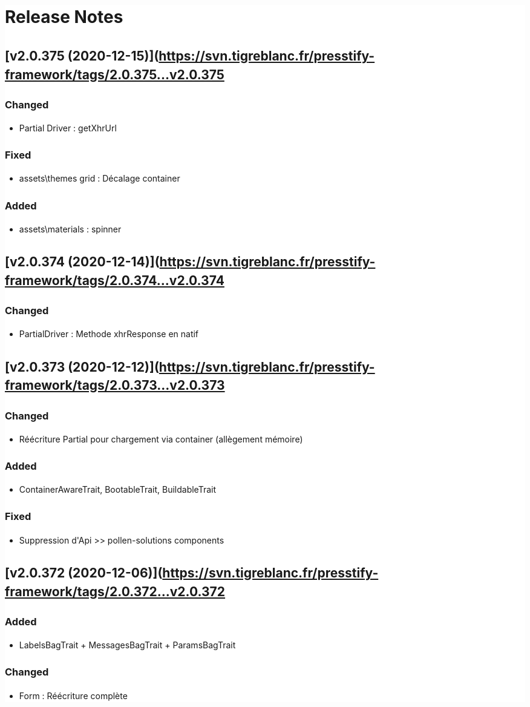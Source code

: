 # Release Notes

## [v2.0.375 (2020-12-15)](https://svn.tigreblanc.fr/presstify-framework/tags/2.0.375...v2.0.375

### Changed

- Partial Driver : getXhrUrl

### Fixed

- assets\themes grid : Décalage container

### Added

- assets\materials : spinner 

## [v2.0.374 (2020-12-14)](https://svn.tigreblanc.fr/presstify-framework/tags/2.0.374...v2.0.374

### Changed

- PartialDriver : Methode xhrResponse en natif 

## [v2.0.373 (2020-12-12)](https://svn.tigreblanc.fr/presstify-framework/tags/2.0.373...v2.0.373

### Changed

- Réécriture Partial pour chargement via container (allègement mémoire)

### Added

- ContainerAwareTrait, BootableTrait, BuildableTrait

### Fixed 

- Suppression d'Api >> pollen-solutions components

## [v2.0.372 (2020-12-06)](https://svn.tigreblanc.fr/presstify-framework/tags/2.0.372...v2.0.372

### Added

- LabelsBagTrait + MessagesBagTrait + ParamsBagTrait

### Changed

- Form : Réécriture complète
